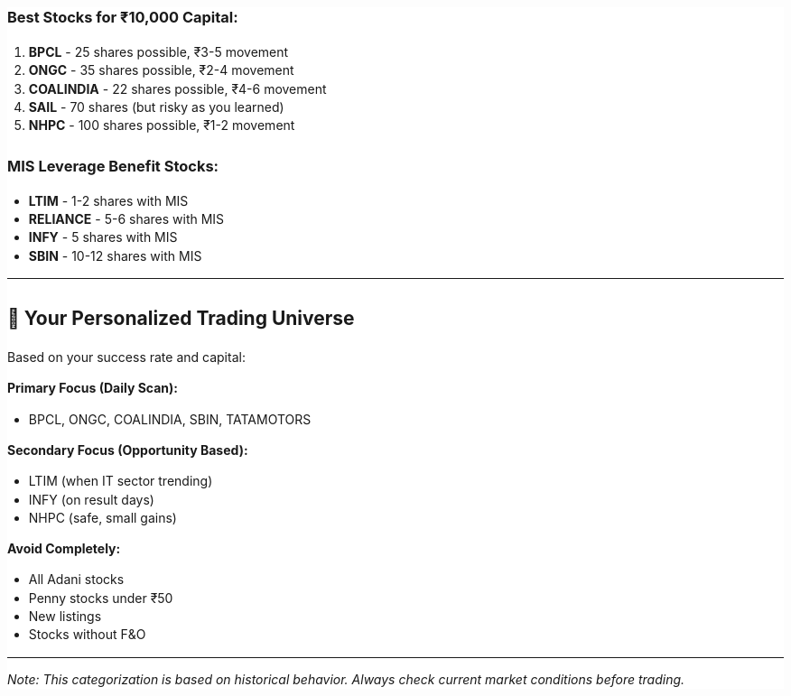 ### Best Stocks for ₹10,000 Capital:
1. **BPCL** - 25 shares possible, ₹3-5 movement
2. **ONGC** - 35 shares possible, ₹2-4 movement  
3. **COALINDIA** - 22 shares possible, ₹4-6 movement
4. **SAIL** - 70 shares (but risky as you learned)
5. **NHPC** - 100 shares possible, ₹1-2 movement

### MIS Leverage Benefit Stocks:
- **LTIM** - 1-2 shares with MIS
- **RELIANCE** - 5-6 shares with MIS
- **INFY** - 5 shares with MIS
- **SBIN** - 10-12 shares with MIS

---

## 🎯 Your Personalized Trading Universe

Based on your success rate and capital:

**Primary Focus (Daily Scan):**
- BPCL, ONGC, COALINDIA, SBIN, TATAMOTORS

**Secondary Focus (Opportunity Based):**
- LTIM (when IT sector trending)
- INFY (on result days)
- NHPC (safe, small gains)

**Avoid Completely:**
- All Adani stocks
- Penny stocks under ₹50
- New listings
- Stocks without F&O

---

*Note: This categorization is based on historical behavior. Always check current market conditions before trading.*